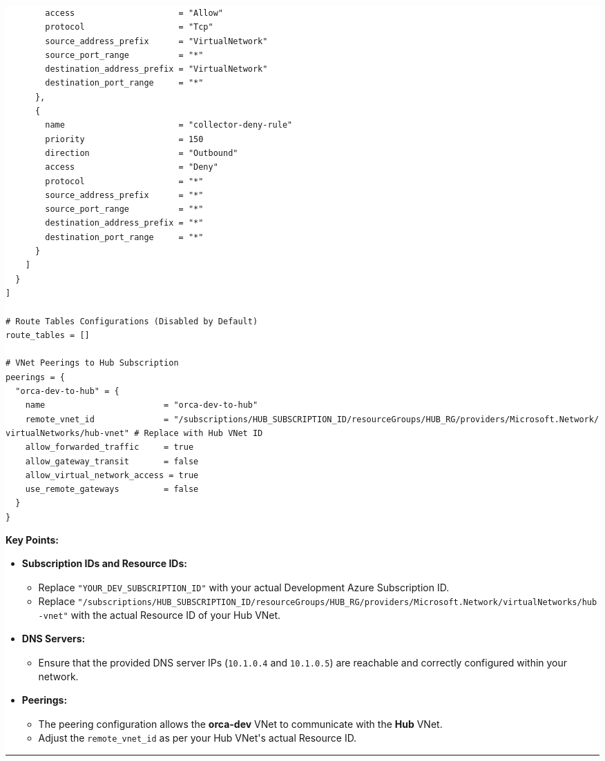 ```hcl
        access                     = "Allow"
        protocol                   = "Tcp"
        source_address_prefix      = "VirtualNetwork"
        source_port_range          = "*"
        destination_address_prefix = "VirtualNetwork"
        destination_port_range     = "*"
      },
      {
        name                       = "collector-deny-rule"
        priority                   = 150
        direction                  = "Outbound"
        access                     = "Deny"
        protocol                   = "*"
        source_address_prefix      = "*"
        source_port_range          = "*"
        destination_address_prefix = "*"
        destination_port_range     = "*"
      }
    ]
  }
]

# Route Tables Configurations (Disabled by Default)
route_tables = []

# VNet Peerings to Hub Subscription
peerings = {
  "orca-dev-to-hub" = {
    name                        = "orca-dev-to-hub"
    remote_vnet_id              = "/subscriptions/HUB_SUBSCRIPTION_ID/resourceGroups/HUB_RG/providers/Microsoft.Network/virtualNetworks/hub-vnet" # Replace with Hub VNet ID
    allow_forwarded_traffic     = true
    allow_gateway_transit       = false
    allow_virtual_network_access = true
    use_remote_gateways         = false
  }
}
```

**Key Points:**

- **Subscription IDs and Resource IDs:**
  - Replace `"YOUR_DEV_SUBSCRIPTION_ID"` with your actual Development Azure Subscription ID.
  - Replace `"/subscriptions/HUB_SUBSCRIPTION_ID/resourceGroups/HUB_RG/providers/Microsoft.Network/virtualNetworks/hub-vnet"` with the actual Resource ID of your Hub VNet.

- **DNS Servers:**
  - Ensure that the provided DNS server IPs (`10.1.0.4` and `10.1.0.5`) are reachable and correctly configured within your network.

- **Peerings:**
  - The peering configuration allows the **orca-dev** VNet to communicate with the **Hub** VNet.
  - Adjust the `remote_vnet_id` as per your Hub VNet's actual Resource ID.

---